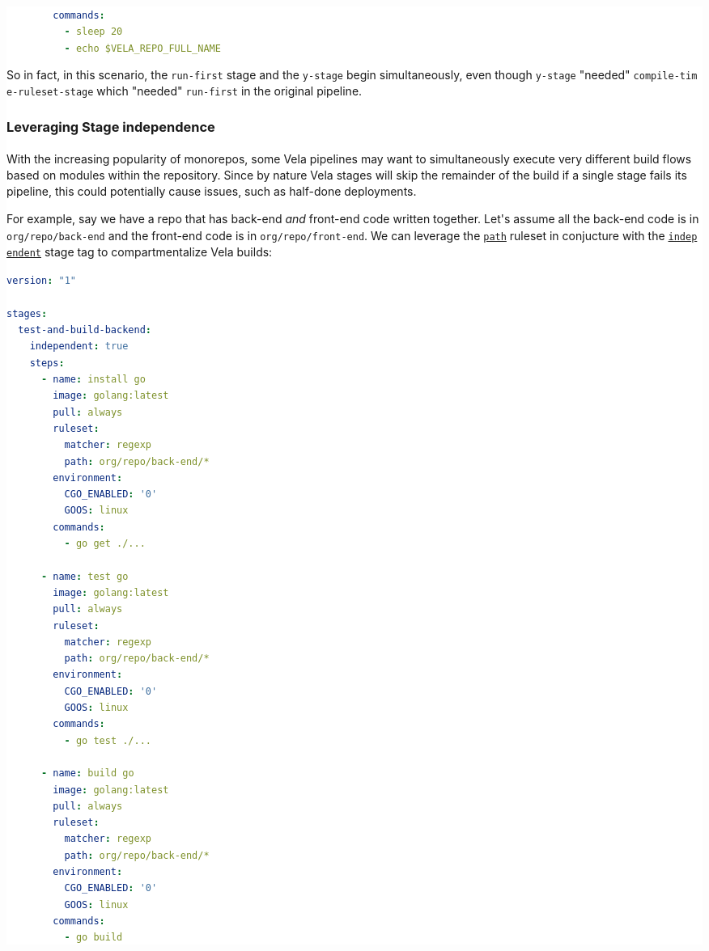 ```yaml
        commands:
          - sleep 20
          - echo $VELA_REPO_FULL_NAME
```

So in fact, in this scenario, the `run-first` stage and the `y-stage` begin simultaneously, even though `y-stage` "needed" `compile-time-ruleset-stage` which "needed" `run-first` in the original pipeline. 

### Leveraging Stage independence

With the increasing popularity of monorepos, some Vela pipelines may want to simultaneously execute very different build flows based on modules within the repository. Since by nature Vela stages will skip the remainder of the build if a single stage fails its pipeline, this could potentially cause issues, such as half-done deployments.

For example, say we have a repo that has back-end _and_ front-end code written together. Let's assume all the back-end code is in `org/repo/back-end` and the front-end code is in `org/repo/front-end`. We can leverage the [`path`](/docs/reference/yaml/steps/#the-ruleset-tag) ruleset in conjucture with the [`independent`](/docs/reference/yaml/stages/#the-independent-tag) stage tag to compartmentalize Vela builds:

```yaml
version: "1"

stages:
  test-and-build-backend:
    independent: true
    steps:
      - name: install go
        image: golang:latest
        pull: always
        ruleset:
          matcher: regexp
          path: org/repo/back-end/*
        environment:
          CGO_ENABLED: '0'
          GOOS: linux
        commands:
          - go get ./...

      - name: test go
        image: golang:latest
        pull: always
        ruleset:
          matcher: regexp
          path: org/repo/back-end/*
        environment:
          CGO_ENABLED: '0'
          GOOS: linux
        commands:
          - go test ./...

      - name: build go
        image: golang:latest
        pull: always
        ruleset:
          matcher: regexp
          path: org/repo/back-end/*
        environment:
          CGO_ENABLED: '0'
          GOOS: linux
        commands:
          - go build

```